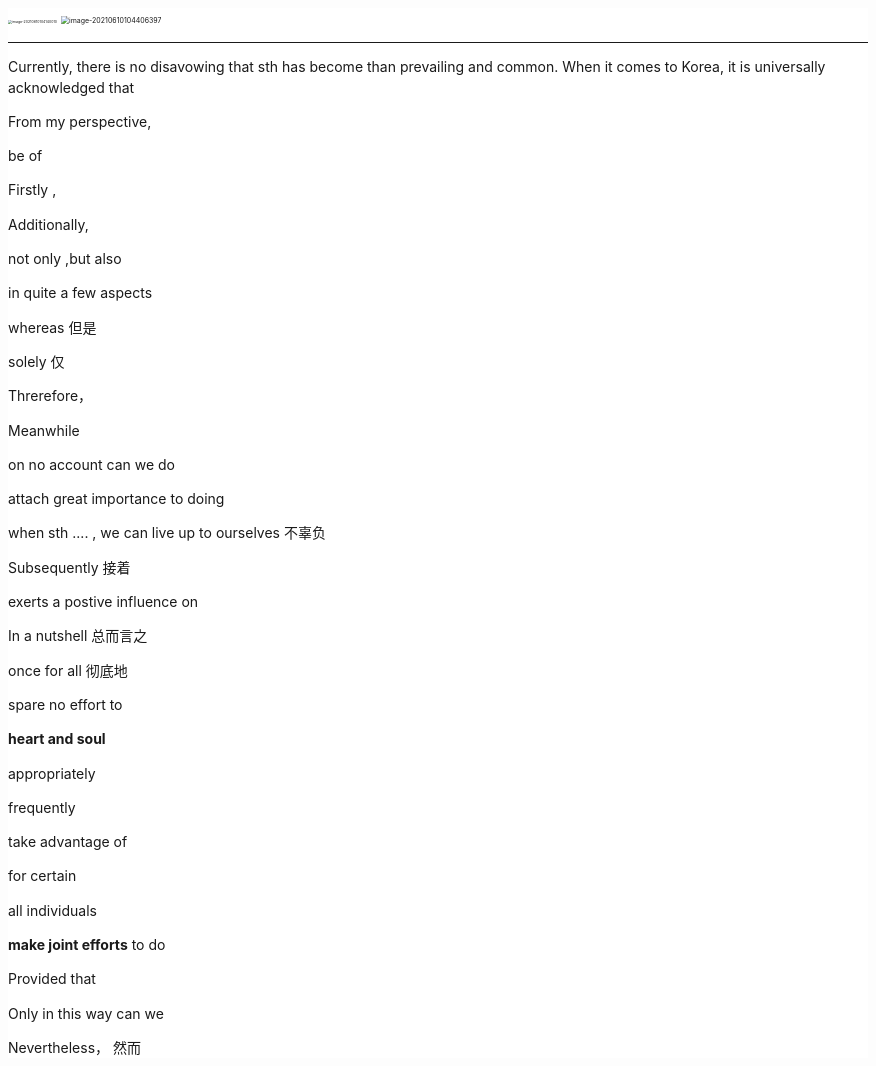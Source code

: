 <img src="C:\Users\HeHao\AppData\Roaming\Typora\typora-user-images\image-20210610104140010.png" alt="image-20210610104140010" style="zoom:25%;" />

<img src="C:\Users\HeHao\AppData\Roaming\Typora\typora-user-images\image-20210610104406397.png" alt="image-20210610104406397" style="zoom:50%;" />

---

Currently, there is no disavowing that  sth  has become than prevailing and
common. When it comes to Korea, it is universally acknowledged that 

From my perspective, 

be of 

Firstly ,

Additionally,

not only  ,but also

in quite a few aspects

whereas 但是

solely 仅

Threrefore，

Meanwhile

on no account can we do

attach great importance to doing 

when sth .... ,  we can live up to ourselves 不辜负

Subsequently 接着

exerts a postive  influence on 

In a nutshell 总而言之

once for all 彻底地

spare no effort to 

**heart and soul**

appropriately 

frequently

take advantage of

for certain

all individuals

**make joint efforts** to do

Provided that

Only in this way can we

Nevertheless， 然而
